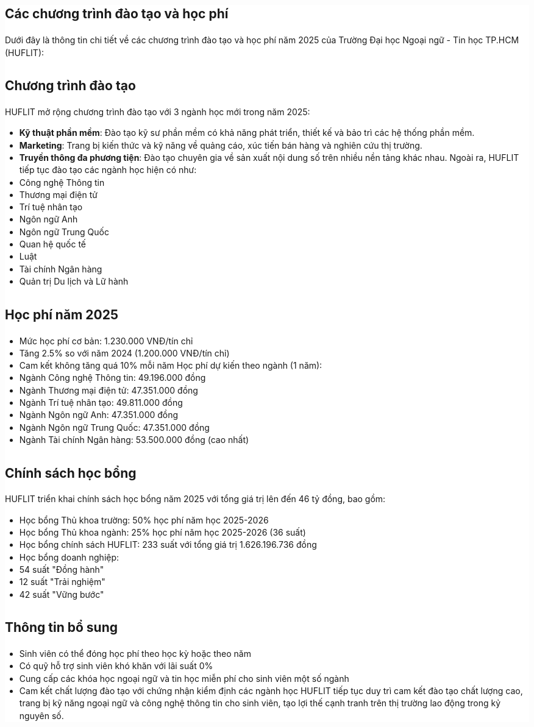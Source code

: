 ## Các chương trình đào tạo và học phí
Dưới đây là thông tin chi tiết về các chương trình đào tạo và học phí năm 2025 của Trường Đại học Ngoại ngữ - Tin học TP.HCM (HUFLIT):
## Chương trình đào tạo
HUFLIT mở rộng chương trình đào tạo với 3 ngành học mới trong năm 2025:
- **Kỹ thuật phần mềm**: Đào tạo kỹ sư phần mềm có khả năng phát triển, thiết kế và bảo trì các hệ thống phần mềm.
- **Marketing**: Trang bị kiến thức và kỹ năng về quảng cáo, xúc tiến bán hàng và nghiên cứu thị trường.
- **Truyền thông đa phương tiện**: Đào tạo chuyên gia về sản xuất nội dung số trên nhiều nền tảng khác nhau.
Ngoài ra, HUFLIT tiếp tục đào tạo các ngành học hiện có như:
- Công nghệ Thông tin
- Thương mại điện tử 
- Trí tuệ nhân tạo
- Ngôn ngữ Anh
- Ngôn ngữ Trung Quốc
- Quan hệ quốc tế
- Luật
- Tài chính Ngân hàng
- Quản trị Du lịch và Lữ hành
## Học phí năm 2025
- Mức học phí cơ bản: 1.230.000 VNĐ/tín chỉ
- Tăng 2.5% so với năm 2024 (1.200.000 VNĐ/tín chỉ)
- Cam kết không tăng quá 10% mỗi năm
Học phí dự kiến theo ngành (1 năm):
- Ngành Công nghệ Thông tin: 49.196.000 đồng
- Ngành Thương mại điện tử: 47.351.000 đồng 
- Ngành Trí tuệ nhân tạo: 49.811.000 đồng
- Ngành Ngôn ngữ Anh: 47.351.000 đồng
- Ngành Ngôn ngữ Trung Quốc: 47.351.000 đồng
- Ngành Tài chính Ngân hàng: 53.500.000 đồng (cao nhất)
## Chính sách học bổng
HUFLIT triển khai chính sách học bổng năm 2025 với tổng giá trị lên đến 46 tỷ đồng, bao gồm:
- Học bổng Thủ khoa trường: 50% học phí năm học 2025-2026
- Học bổng Thủ khoa ngành: 25% học phí năm học 2025-2026 (36 suất)
- Học bổng chính sách HUFLIT: 233 suất với tổng giá trị 1.626.196.736 đồng
- Học bổng doanh nghiệp:
 - 54 suất "Đồng hành"
 - 12 suất "Trải nghiệm" 
 - 42 suất "Vững bước"
## Thông tin bổ sung
- Sinh viên có thể đóng học phí theo học kỳ hoặc theo năm
- Có quỹ hỗ trợ sinh viên khó khăn với lãi suất 0%
- Cung cấp các khóa học ngoại ngữ và tin học miễn phí cho sinh viên một số ngành
- Cam kết chất lượng đào tạo với chứng nhận kiểm định các ngành học
HUFLIT tiếp tục duy trì cam kết đào tạo chất lượng cao, trang bị kỹ năng ngoại ngữ và công nghệ thông tin cho sinh viên, tạo lợi thế cạnh tranh trên thị trường lao động trong kỷ nguyên số.
